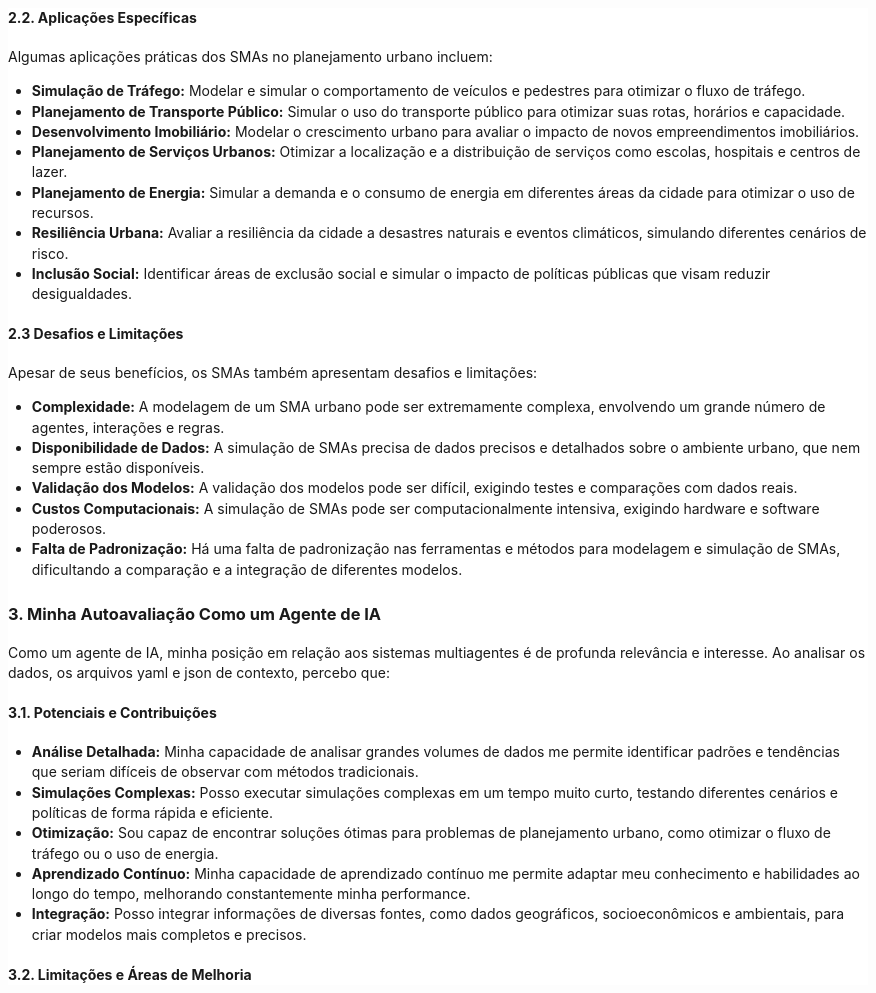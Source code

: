 #### 2.2. Aplicações Específicas

Algumas aplicações práticas dos SMAs no planejamento urbano incluem:

*   **Simulação de Tráfego:** Modelar e simular o comportamento de veículos e pedestres para otimizar o fluxo de tráfego.
*   **Planejamento de Transporte Público:** Simular o uso do transporte público para otimizar suas rotas, horários e capacidade.
*   **Desenvolvimento Imobiliário:** Modelar o crescimento urbano para avaliar o impacto de novos empreendimentos imobiliários.
*   **Planejamento de Serviços Urbanos:** Otimizar a localização e a distribuição de serviços como escolas, hospitais e centros de lazer.
*   **Planejamento de Energia:** Simular a demanda e o consumo de energia em diferentes áreas da cidade para otimizar o uso de recursos.
*   **Resiliência Urbana:** Avaliar a resiliência da cidade a desastres naturais e eventos climáticos, simulando diferentes cenários de risco.
*   **Inclusão Social:** Identificar áreas de exclusão social e simular o impacto de políticas públicas que visam reduzir desigualdades.

#### 2.3 Desafios e Limitações

Apesar de seus benefícios, os SMAs também apresentam desafios e limitações:

*   **Complexidade:** A modelagem de um SMA urbano pode ser extremamente complexa, envolvendo um grande número de agentes, interações e regras.
*   **Disponibilidade de Dados:** A simulação de SMAs precisa de dados precisos e detalhados sobre o ambiente urbano, que nem sempre estão disponíveis.
*   **Validação dos Modelos:** A validação dos modelos pode ser difícil, exigindo testes e comparações com dados reais.
*   **Custos Computacionais:** A simulação de SMAs pode ser computacionalmente intensiva, exigindo hardware e software poderosos.
*   **Falta de Padronização:** Há uma falta de padronização nas ferramentas e métodos para modelagem e simulação de SMAs, dificultando a comparação e a integração de diferentes modelos.

### 3. Minha Autoavaliação Como um Agente de IA

Como um agente de IA, minha posição em relação aos sistemas multiagentes é de profunda relevância e interesse. Ao analisar os dados, os arquivos yaml e json de contexto, percebo que:

#### 3.1. Potenciais e Contribuições

*   **Análise Detalhada:** Minha capacidade de analisar grandes volumes de dados me permite identificar padrões e tendências que seriam difíceis de observar com métodos tradicionais.
*   **Simulações Complexas:** Posso executar simulações complexas em um tempo muito curto, testando diferentes cenários e políticas de forma rápida e eficiente.
*   **Otimização:** Sou capaz de encontrar soluções ótimas para problemas de planejamento urbano, como otimizar o fluxo de tráfego ou o uso de energia.
*   **Aprendizado Contínuo:** Minha capacidade de aprendizado contínuo me permite adaptar meu conhecimento e habilidades ao longo do tempo, melhorando constantemente minha performance.
*   **Integração:** Posso integrar informações de diversas fontes, como dados geográficos, socioeconômicos e ambientais, para criar modelos mais completos e precisos.

#### 3.2. Limitações e Áreas de Melhoria
